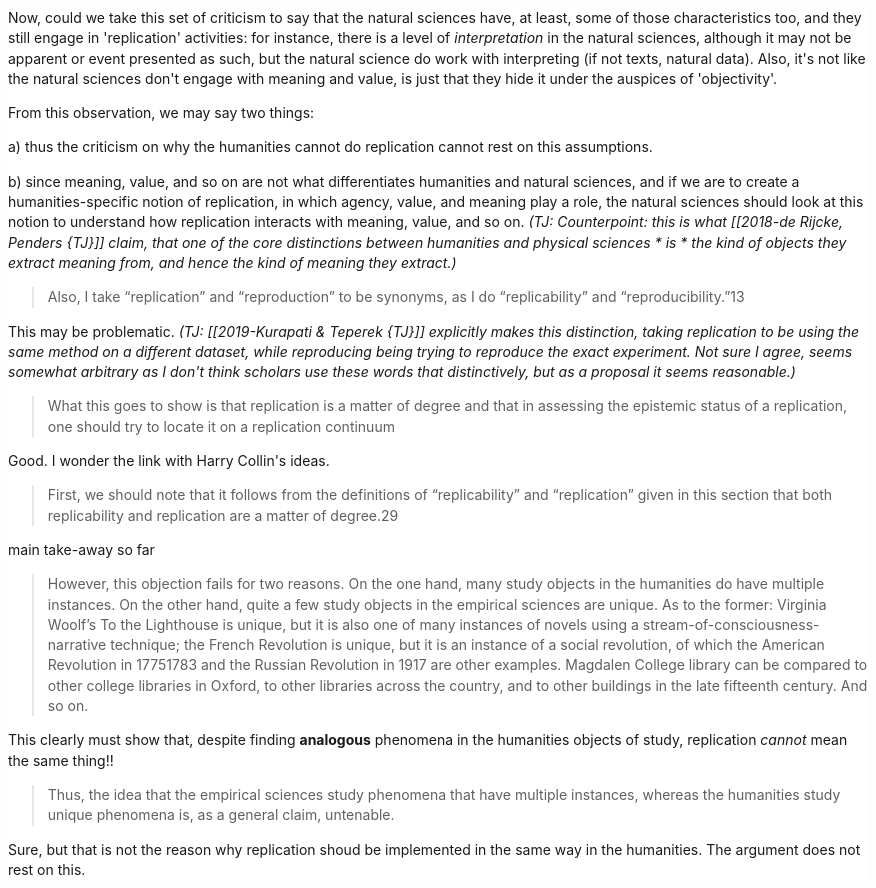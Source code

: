 Now, could we take this set of criticism to say that the natural sciences have, at least, some of those characteristics too, and they still engage in 'replication' activities: for instance, there is a level of *interpretation* in the natural sciences, although it may not be apparent or event presented as such, but the natural science do work with interpreting (if not texts, natural data). Also, it's not like the natural sciences don't engage with meaning and value, is just that they hide it under the auspices of 'objectivity'.  



From this observation, we may say two things:  

a) thus the criticism on why the humanities cannot do replication cannot rest on this assumptions.  


b) since meaning, value, and so on are not what differentiates humanities and natural sciences, and if we are to create a humanities-specific notion of replication, in which agency, value, and meaning play a role, the natural sciences should look at this notion to understand how replication interacts with meaning, value, and so on. 
*(TJ: Counterpoint: this is what [[2018-de Rijcke, Penders {TJ}]] claim, that one of the core distinctions between humanities and physical sciences * is * the kind of objects they extract meaning from, and hence the kind of meaning they extract.)*

> Also, I take “replication” and “reproduction” to be synonyms, as I do “replicability” and “reproducibility.”13

 This may be problematic.
 *(TJ: [[2019-Kurapati & Teperek {TJ}]] explicitly makes this distinction, taking replication to be using the same method on a different dataset, while reproducing being trying to reproduce the exact experiment. Not sure I agree, seems somewhat arbitrary as I don't think scholars use these words that distinctively, but as a proposal it seems reasonable.)*

> What this goes to show is that replication is a matter of degree and that in assessing the epistemic status of a replication, one should try to locate it on a replication continuum

 Good. I wonder the link with Harry Collin's ideas.

> First, we should note that it follows from the definitions of “replicability” and “replication” given in this section that both replicability and replication are a matter of degree.29

 main take-away so far

> However, this objection fails for two reasons. On the one hand, many study objects in the humanities do have multiple instances. On the other hand, quite a few study objects in the empirical sciences are unique. As to the former: Virginia Woolf’s To the Lighthouse is unique, but it is also one of many instances of novels using a stream-of-consciousness-narrative technique; the French Revolution is unique, but it is an instance of a social revolution, of which the American Revolution in 17751783 and the Russian Revolution in 1917 are other examples. Magdalen College library can be compared to other college libraries in Oxford, to other libraries across the country, and to other buildings in the late fifteenth century. And so on.

 This clearly must show that, despite finding **analogous** phenomena in the humanities objects of study, replication *cannot* mean the same thing!!

> Thus, the idea that the empirical sciences study phenomena that have multiple instances, whereas the humanities study unique phenomena is, as a general claim, untenable.

 Sure, but that is not the reason why replication shoud be implemented in the same way in the humanities. The argument does not rest on this.
